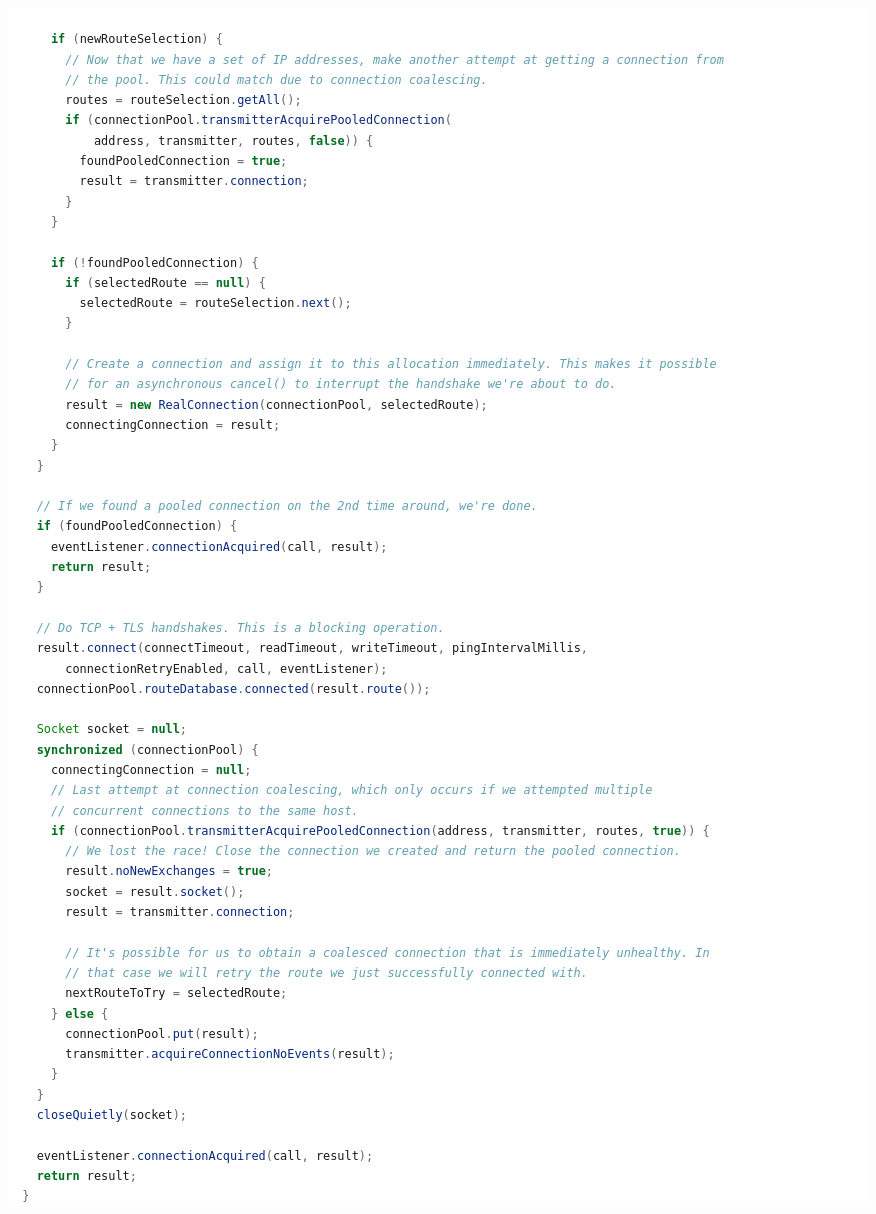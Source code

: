 ```java

      if (newRouteSelection) {
        // Now that we have a set of IP addresses, make another attempt at getting a connection from
        // the pool. This could match due to connection coalescing.
        routes = routeSelection.getAll();
        if (connectionPool.transmitterAcquirePooledConnection(
            address, transmitter, routes, false)) {
          foundPooledConnection = true;
          result = transmitter.connection;
        }
      }

      if (!foundPooledConnection) {
        if (selectedRoute == null) {
          selectedRoute = routeSelection.next();
        }

        // Create a connection and assign it to this allocation immediately. This makes it possible
        // for an asynchronous cancel() to interrupt the handshake we're about to do.
        result = new RealConnection(connectionPool, selectedRoute);
        connectingConnection = result;
      }
    }

    // If we found a pooled connection on the 2nd time around, we're done.
    if (foundPooledConnection) {
      eventListener.connectionAcquired(call, result);
      return result;
    }

    // Do TCP + TLS handshakes. This is a blocking operation.
    result.connect(connectTimeout, readTimeout, writeTimeout, pingIntervalMillis,
        connectionRetryEnabled, call, eventListener);
    connectionPool.routeDatabase.connected(result.route());

    Socket socket = null;
    synchronized (connectionPool) {
      connectingConnection = null;
      // Last attempt at connection coalescing, which only occurs if we attempted multiple
      // concurrent connections to the same host.
      if (connectionPool.transmitterAcquirePooledConnection(address, transmitter, routes, true)) {
        // We lost the race! Close the connection we created and return the pooled connection.
        result.noNewExchanges = true;
        socket = result.socket();
        result = transmitter.connection;

        // It's possible for us to obtain a coalesced connection that is immediately unhealthy. In
        // that case we will retry the route we just successfully connected with.
        nextRouteToTry = selectedRoute;
      } else {
        connectionPool.put(result);
        transmitter.acquireConnectionNoEvents(result);
      }
    }
    closeQuietly(socket);

    eventListener.connectionAcquired(call, result);
    return result;
  }

```
